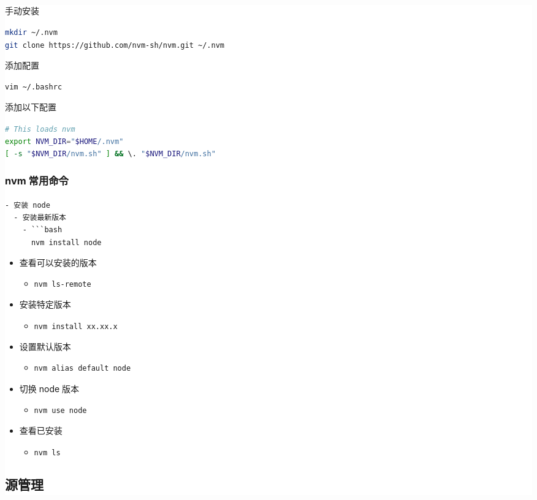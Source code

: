 手动安装

```bash
mkdir ~/.nvm
git clone https://github.com/nvm-sh/nvm.git ~/.nvm
```

添加配置

```bash
vim ~/.bashrc
```

添加以下配置

```bash
# This loads nvm
export NVM_DIR="$HOME/.nvm"
[ -s "$NVM_DIR/nvm.sh" ] && \. "$NVM_DIR/nvm.sh"
```

### nvm 常用命令

```markmap
- 安装 node
  - 安装最新版本
    - ```bash
      nvm install node
```
  - 查看可以安装的版本
    - ```bash
      nvm ls-remote
      ```
  - 安装特定版本
    - ```bash
      nvm install xx.xx.x
      ```
- 设置默认版本
  - ```bash
    nvm alias default node
    ```
- 切换 node 版本
  - ```bash
    nvm use node
    ```
- 查看已安装
  - ```bash
    nvm ls
    ```
    
    
    



## 源管理
